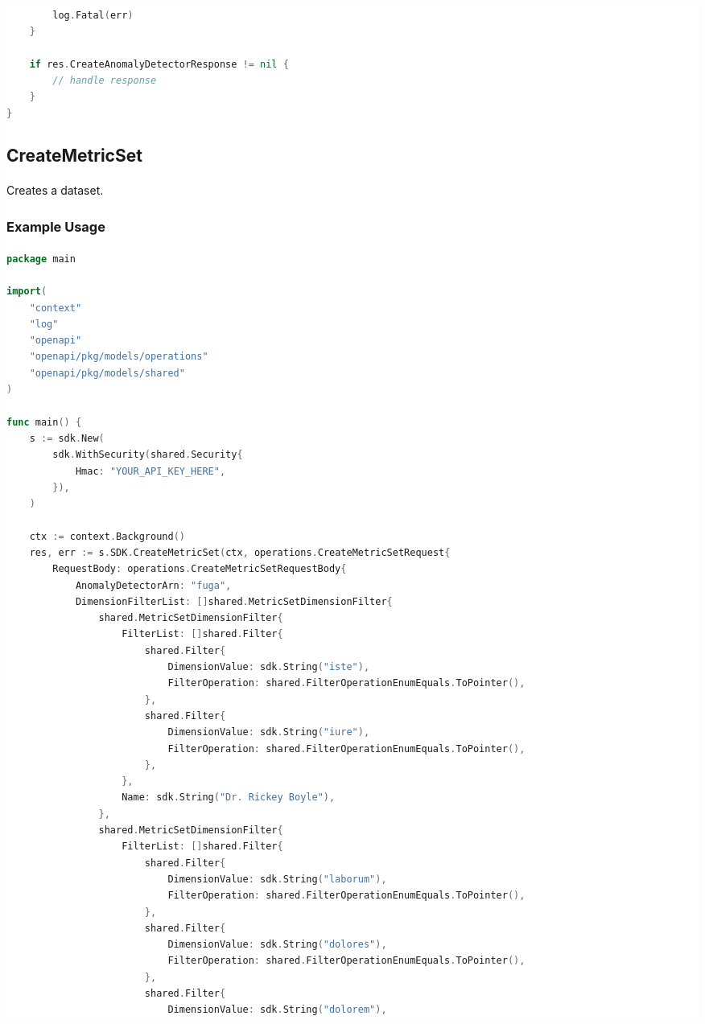 ```go
        log.Fatal(err)
    }

    if res.CreateAnomalyDetectorResponse != nil {
        // handle response
    }
}
```

## CreateMetricSet

Creates a dataset.

### Example Usage

```go
package main

import(
	"context"
	"log"
	"openapi"
	"openapi/pkg/models/operations"
	"openapi/pkg/models/shared"
)

func main() {
    s := sdk.New(
        sdk.WithSecurity(shared.Security{
            Hmac: "YOUR_API_KEY_HERE",
        }),
    )

    ctx := context.Background()
    res, err := s.SDK.CreateMetricSet(ctx, operations.CreateMetricSetRequest{
        RequestBody: operations.CreateMetricSetRequestBody{
            AnomalyDetectorArn: "fuga",
            DimensionFilterList: []shared.MetricSetDimensionFilter{
                shared.MetricSetDimensionFilter{
                    FilterList: []shared.Filter{
                        shared.Filter{
                            DimensionValue: sdk.String("iste"),
                            FilterOperation: shared.FilterOperationEnumEquals.ToPointer(),
                        },
                        shared.Filter{
                            DimensionValue: sdk.String("iure"),
                            FilterOperation: shared.FilterOperationEnumEquals.ToPointer(),
                        },
                    },
                    Name: sdk.String("Dr. Rickey Boyle"),
                },
                shared.MetricSetDimensionFilter{
                    FilterList: []shared.Filter{
                        shared.Filter{
                            DimensionValue: sdk.String("laborum"),
                            FilterOperation: shared.FilterOperationEnumEquals.ToPointer(),
                        },
                        shared.Filter{
                            DimensionValue: sdk.String("dolores"),
                            FilterOperation: shared.FilterOperationEnumEquals.ToPointer(),
                        },
                        shared.Filter{
                            DimensionValue: sdk.String("dolorem"),
```